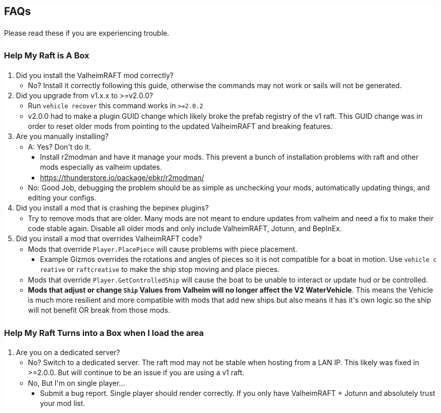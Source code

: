 ## FAQs

Please read these if you are experiencing trouble.

### Help My Raft is A Box

1. Did you install the ValheimRAFT mod correctly?
    - No? Install it correctly following this guide, otherwise the commands may
      not work or sails will not be generated.
2. Did you upgrade from v1.x.x to >=v2.0.0?
    - Run `vehicle recover` this command works in `>=2.0.2`
    - v2.0.0 had to make a plugin GUID change which
      likely
      broke the prefab registry of the v1 raft. This GUID change was in order to
      reset older mods from pointing to the updated ValheimRAFT and breaking
      features.
3. Are you manually installing?
    - A: Yes? Don't do it.
        - Install r2modman and have it manage your mods. This prevent a bunch of
          installation problems with raft and other mods especially as valheim
          updates.
        - https://thunderstore.io/package/ebkr/r2modman/
    - No: Good Job, debugging the problem should be as simple as unchecking your
      mods, automatically updating things, and editing your configs.
4. Did you install a mod that is crashing the bepinex plugins?
    - Try to remove mods that are older. Many mods are not meant to endure
      updates from valheim and need a fix to make their code stable again.
      Disable all older mods and only include ValheimRAFT, Jotunn, and BepInEx.
5. Did you install a mod that overrides ValheimRAFT code?
    - Mods that override `Player.PlacePiece` will cause problems with piece
      placement.
        - Example Gizmos overrides the rotations and angles of pieces so it is
          not compatible for a boat in motion. Use `vehicle creative`
          or `raftcreative` to make the ship stop moving and place pieces.
    - Mods that override `Player.GetControlledShip` will cause the boat to be
      unable to interact or update hud or be controlled.
    - __Mods that adjust or change `Ship` Values from Valheim will no longer
      affect the V2 WaterVehicle__. This means the Vehicle is much more
      resilient
      and more compatible with mods that add new ships but also means it has
      it's own logic so the ship will not benefit OR break from those mods.

### Help My Raft Turns into a Box when I load the area

1. Are you on a dedicated server?
    - No? Switch to a dedicated server. The raft mod may not be stable when
      hosting from a LAN IP. This likely was fixed in >=2.0.0. But will continue
      to be an issue if you are using a v1 raft.
    - No, But I'm on single player...
        - Submit a bug report. Single player should render correctly. If you
          only have ValheimRAFT + Jotunn and absolutely trust your mod list.
